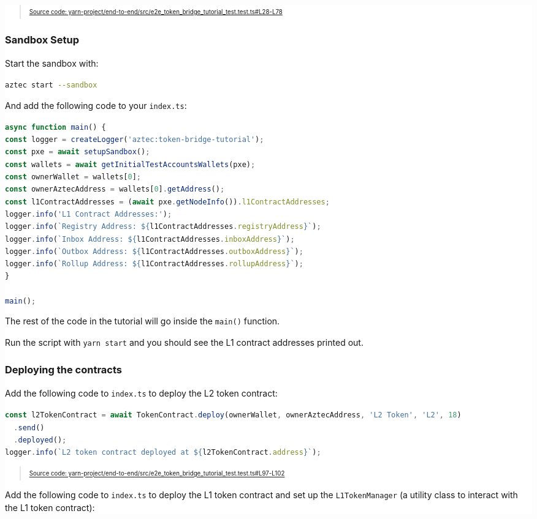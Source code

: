 > <sup><sub><a href="https://github.com/AztecProtocol/aztec-packages/blob/v0.82.2-alpha-testnet.4/yarn-project/end-to-end/src/e2e_token_bridge_tutorial_test.test.ts#L28-L78" target="_blank" rel="noopener noreferrer">Source code: yarn-project/end-to-end/src/e2e_token_bridge_tutorial_test.test.ts#L28-L78</a></sub></sup>


### Sandbox Setup

Start the sandbox with:

```bash
aztec start --sandbox
```

And add the following code to your `index.ts`:

```ts
async function main() {
const logger = createLogger('aztec:token-bridge-tutorial');
const pxe = await setupSandbox();
const wallets = await getInitialTestAccountsWallets(pxe);
const ownerWallet = wallets[0];
const ownerAztecAddress = wallets[0].getAddress();
const l1ContractAddresses = (await pxe.getNodeInfo()).l1ContractAddresses;
logger.info('L1 Contract Addresses:');
logger.info(`Registry Address: ${l1ContractAddresses.registryAddress}`);
logger.info(`Inbox Address: ${l1ContractAddresses.inboxAddress}`);
logger.info(`Outbox Address: ${l1ContractAddresses.outboxAddress}`);
logger.info(`Rollup Address: ${l1ContractAddresses.rollupAddress}`);
}

main();
```

The rest of the code in the tutorial will go inside the `main()` function.

Run the script with `yarn start` and you should see the L1 contract addresses printed out.

### Deploying the contracts

Add the following code to `index.ts` to deploy the L2 token contract:

```typescript title="deploy-l2-token" showLineNumbers 
const l2TokenContract = await TokenContract.deploy(ownerWallet, ownerAztecAddress, 'L2 Token', 'L2', 18)
  .send()
  .deployed();
logger.info(`L2 token contract deployed at ${l2TokenContract.address}`);
```
> <sup><sub><a href="https://github.com/AztecProtocol/aztec-packages/blob/v0.82.2-alpha-testnet.4/yarn-project/end-to-end/src/e2e_token_bridge_tutorial_test.test.ts#L97-L102" target="_blank" rel="noopener noreferrer">Source code: yarn-project/end-to-end/src/e2e_token_bridge_tutorial_test.test.ts#L97-L102</a></sub></sup>


Add the following code to `index.ts` to deploy the L1 token contract and set up the `L1TokenManager` (a utility class to interact with the L1 token contract):
